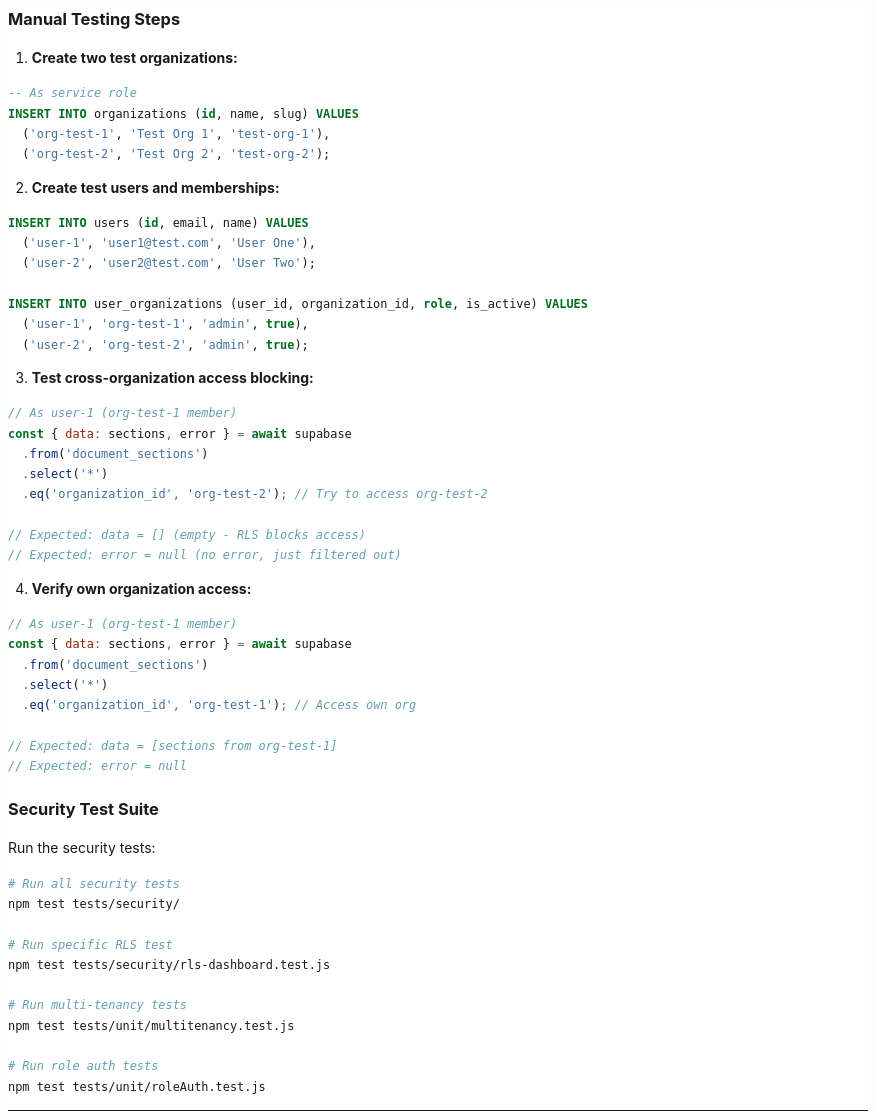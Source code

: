 ### Manual Testing Steps

1. **Create two test organizations:**
```sql
-- As service role
INSERT INTO organizations (id, name, slug) VALUES
  ('org-test-1', 'Test Org 1', 'test-org-1'),
  ('org-test-2', 'Test Org 2', 'test-org-2');
```

2. **Create test users and memberships:**
```sql
INSERT INTO users (id, email, name) VALUES
  ('user-1', 'user1@test.com', 'User One'),
  ('user-2', 'user2@test.com', 'User Two');

INSERT INTO user_organizations (user_id, organization_id, role, is_active) VALUES
  ('user-1', 'org-test-1', 'admin', true),
  ('user-2', 'org-test-2', 'admin', true);
```

3. **Test cross-organization access blocking:**
```javascript
// As user-1 (org-test-1 member)
const { data: sections, error } = await supabase
  .from('document_sections')
  .select('*')
  .eq('organization_id', 'org-test-2'); // Try to access org-test-2

// Expected: data = [] (empty - RLS blocks access)
// Expected: error = null (no error, just filtered out)
```

4. **Verify own organization access:**
```javascript
// As user-1 (org-test-1 member)
const { data: sections, error } = await supabase
  .from('document_sections')
  .select('*')
  .eq('organization_id', 'org-test-1'); // Access own org

// Expected: data = [sections from org-test-1]
// Expected: error = null
```

### Security Test Suite

Run the security tests:

```bash
# Run all security tests
npm test tests/security/

# Run specific RLS test
npm test tests/security/rls-dashboard.test.js

# Run multi-tenancy tests
npm test tests/unit/multitenancy.test.js

# Run role auth tests
npm test tests/unit/roleAuth.test.js
```

---